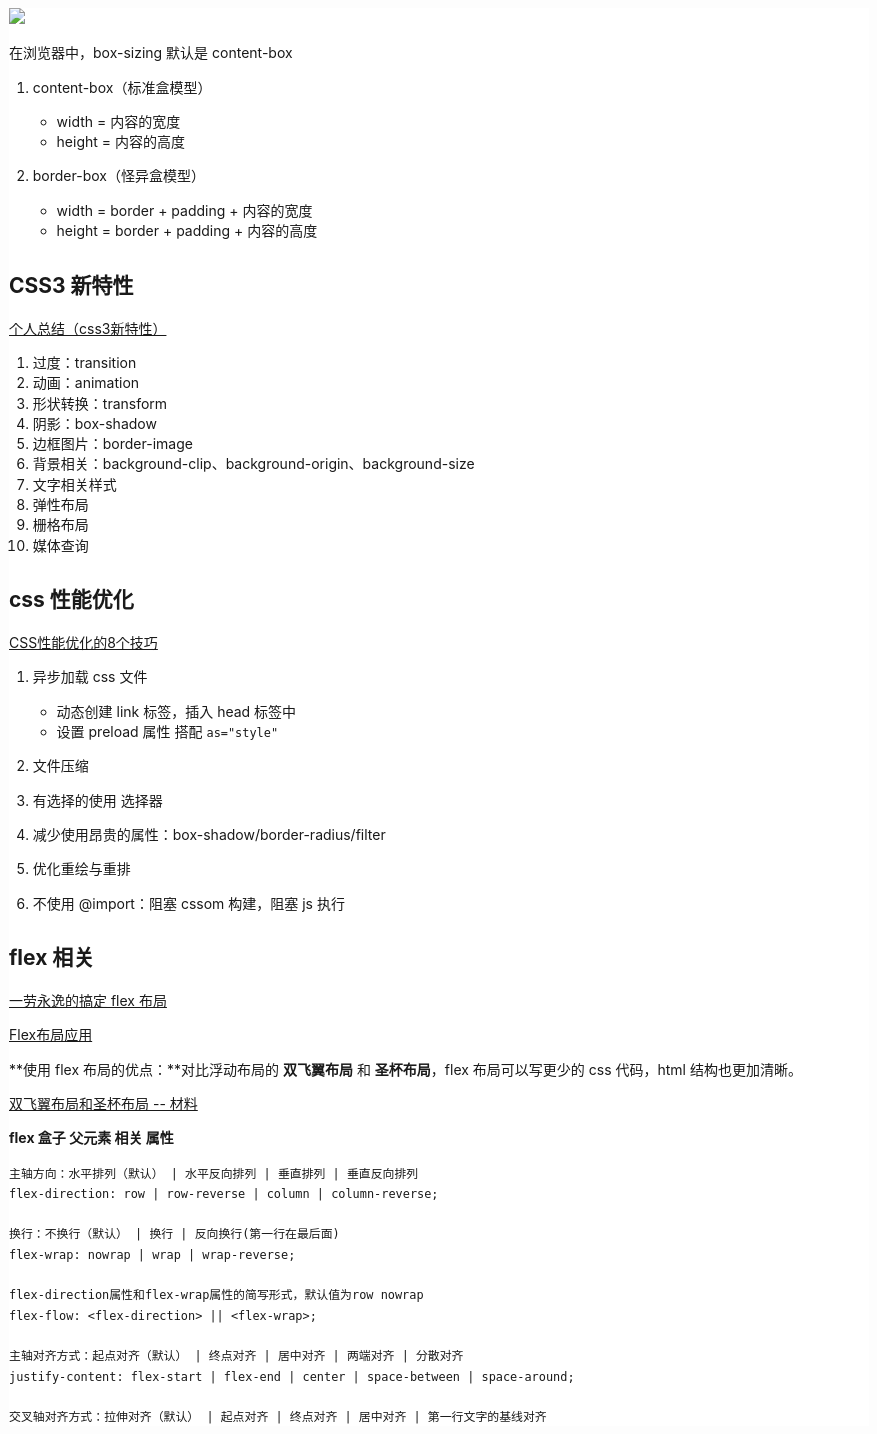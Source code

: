 ![](https://image.gslb.dawnlab.me/415425ebeafaf5ae1cf5a73ec42a31ee.png)

在浏览器中，box-sizing 默认是 content-box

1. content-box（标准盒模型）

    * width = 内容的宽度
    * height = 内容的高度

2. border-box（怪异盒模型）
    * width = border + padding + 内容的宽度
    * height = border + padding + 内容的高度

## CSS3 新特性

[个人总结（css3新特性）](https://juejin.im/post/5a0c184c51882531926e4294)

1. 过度：transition
2. 动画：animation
3. 形状转换：transform
4. 阴影：box-shadow
5. 边框图片：border-image
6. 背景相关：background-clip、background-origin、background-size
7. 文字相关样式
8. 弹性布局
9. 栅格布局
10. 媒体查询

## css 性能优化

[CSS性能优化的8个技巧](https://juejin.im/post/5b6133a351882519d346853f)

1. 异步加载 css 文件
    * 动态创建 link 标签，插入 head 标签中
    * 设置 preload 属性 搭配 `as="style"` 

2. 文件压缩
3. 有选择的使用 选择器
4. 减少使用昂贵的属性：box-shadow/border-radius/filter
5. 优化重绘与重排
6. 不使用 @import：阻塞 cssom 构建，阻塞 js 执行 

## flex 相关

[一劳永逸的搞定 flex 布局](https://juejin.im/post/58e3a5a0a0bb9f0069fc16bb)

[Flex布局应用](https://juejin.im/post/589965c9128fe1006569cc9d)

**使用 flex 布局的优点：**对比浮动布局的 **双飞翼布局** 和 **圣杯布局**，flex 布局可以写更少的 css 代码，html 结构也更加清晰。

[双飞翼布局和圣杯布局 -- 材料](https://blog.csdn.net/smlljet/article/details/93379411)

**flex 盒子 父元素 相关 属性**
```
主轴方向：水平排列（默认） | 水平反向排列 | 垂直排列 | 垂直反向排列
flex-direction: row | row-reverse | column | column-reverse;

换行：不换行（默认） | 换行 | 反向换行(第一行在最后面)
flex-wrap: nowrap | wrap | wrap-reverse;

flex-direction属性和flex-wrap属性的简写形式，默认值为row nowrap
flex-flow: <flex-direction> || <flex-wrap>;

主轴对齐方式：起点对齐（默认） | 终点对齐 | 居中对齐 | 两端对齐 | 分散对齐
justify-content: flex-start | flex-end | center | space-between | space-around;

交叉轴对齐方式：拉伸对齐（默认） | 起点对齐 | 终点对齐 | 居中对齐 | 第一行文字的基线对齐
```
